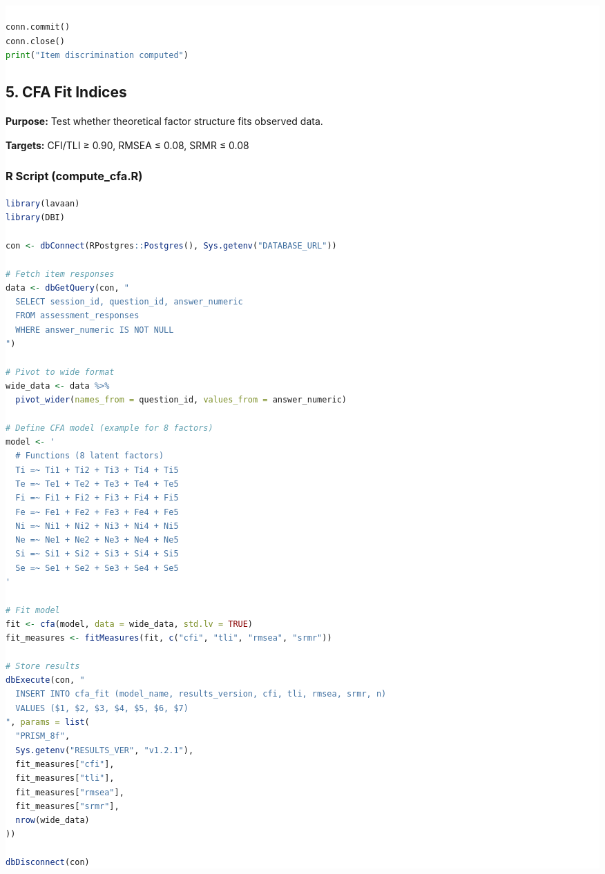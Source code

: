 ```python

conn.commit()
conn.close()
print("Item discrimination computed")
```

## 5. CFA Fit Indices

**Purpose:** Test whether theoretical factor structure fits observed data.

**Targets:** CFI/TLI ≥ 0.90, RMSEA ≤ 0.08, SRMR ≤ 0.08

### R Script (compute_cfa.R)

```r
library(lavaan)
library(DBI)

con <- dbConnect(RPostgres::Postgres(), Sys.getenv("DATABASE_URL"))

# Fetch item responses
data <- dbGetQuery(con, "
  SELECT session_id, question_id, answer_numeric
  FROM assessment_responses
  WHERE answer_numeric IS NOT NULL
")

# Pivot to wide format
wide_data <- data %>%
  pivot_wider(names_from = question_id, values_from = answer_numeric)

# Define CFA model (example for 8 factors)
model <- '
  # Functions (8 latent factors)
  Ti =~ Ti1 + Ti2 + Ti3 + Ti4 + Ti5
  Te =~ Te1 + Te2 + Te3 + Te4 + Te5
  Fi =~ Fi1 + Fi2 + Fi3 + Fi4 + Fi5
  Fe =~ Fe1 + Fe2 + Fe3 + Fe4 + Fe5
  Ni =~ Ni1 + Ni2 + Ni3 + Ni4 + Ni5
  Ne =~ Ne1 + Ne2 + Ne3 + Ne4 + Ne5
  Si =~ Si1 + Si2 + Si3 + Si4 + Si5
  Se =~ Se1 + Se2 + Se3 + Se4 + Se5
'

# Fit model
fit <- cfa(model, data = wide_data, std.lv = TRUE)
fit_measures <- fitMeasures(fit, c("cfi", "tli", "rmsea", "srmr"))

# Store results
dbExecute(con, "
  INSERT INTO cfa_fit (model_name, results_version, cfi, tli, rmsea, srmr, n)
  VALUES ($1, $2, $3, $4, $5, $6, $7)
", params = list(
  "PRISM_8f",
  Sys.getenv("RESULTS_VER", "v1.2.1"),
  fit_measures["cfi"],
  fit_measures["tli"],
  fit_measures["rmsea"],
  fit_measures["srmr"],
  nrow(wide_data)
))

dbDisconnect(con)
```